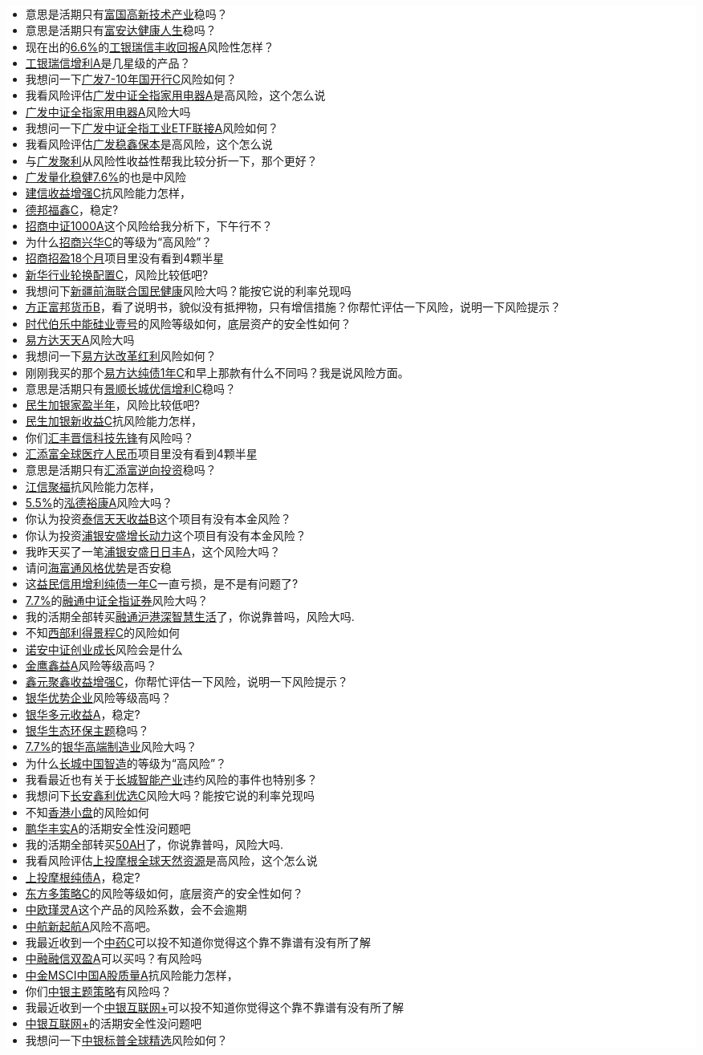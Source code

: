 - 意思是活期只有[富国高新技术产业](product)稳吗？
- 意思是活期只有[富安达健康人生](product)稳吗？
- 现在出的[6.6%](return)的[工银瑞信丰收回报A](product)风险性怎样？
- [工银瑞信增利A](product)是几星级的产品？
- 我想问一下[广发7-10年国开行C](product)风险如何？
- 我看风险评估[广发中证全指家用电器A](product)是高风险，这个怎么说
- [广发中证全指家用电器A](product)风险大吗
- 我想问一下[广发中证全指工业ETF联接A](product)风险如何？
- 我看风险评估[广发稳鑫保本](product)是高风险，这个怎么说
- 与[广发聚利](product)从风险性收益性帮我比较分折一下，那个更好？
- [广发量化稳健](product)[7.6%](return)的也是中风险
- [建信收益增强C](product)抗风险能力怎样，
- [德邦福鑫C](product)，稳定?
- [招商中证1000A](product)这个风险给我分析下，下午行不？
- 为什么[招商兴华C](product)的等级为“高风险”？
- [招商招盈18个月](product)项目里没有看到4颗半星
- [新华行业轮换配置C](product)，风险比较低吧?
- 我想问下[新疆前海联合国民健康](product)风险大吗？能按它说的利率兑现吗
- [方正富邦货币B](product)，看了说明书，貌似没有抵押物，只有增信措施？你帮忙评估一下风险，说明一下风险提示？
- [时代伯乐中能硅业壹号](product)的风险等级如何，底层资产的安全性如何？
- [易方达天天A](product)风险大吗
- 我想问一下[易方达改革红利](product)风险如何？
- 刚刚我买的那个[易方达纯债1年C](product)和早上那款有什么不同吗？我是说风险方面。
- 意思是活期只有[景顺长城优信增利C](product)稳吗？
- [民生加银家盈半年](product)，风险比较低吧?
- [民生加银新收益C](product)抗风险能力怎样，
- 你们[汇丰晋信科技先锋](product)有风险吗？
- [汇添富全球医疗人民币](product)项目里没有看到4颗半星
- 意思是活期只有[汇添富逆向投资](product)稳吗？
- [江信聚福](product)抗风险能力怎样，
- [5.5%](return)的[泓德裕康A](product)风险大吗？
- 你认为投资[泰信天天收益B](product)这个项目有没有本金风险？
- 你认为投资[浦银安盛增长动力](product)这个项目有没有本金风险？
- 我昨天买了一笔[浦银安盛日日丰A](product)，这个风险大吗？
- 请问[海富通风格优势](product)是否安稳
- 这[益民信用增利纯债一年C](product)一直亏损，是不是有问题了?
- [7.7%](return)的[融通中证全指证券](product)风险大吗？
- 我的活期全部转买[融通沪港深智慧生活](product)了，你说靠普吗，风险大吗.
- 不知[西部利得景程C](product)的风险如何
- [诺安中证创业成长](product)风险会是什么
- [金鹰鑫益A](product)风险等级高吗？
- [鑫元聚鑫收益增强C](product)，你帮忙评估一下风险，说明一下风险提示？
- [银华优势企业](product)风险等级高吗？
- [银华多元收益A](product)，稳定?
- [银华生态环保主题](product)稳吗？
- [7.7%](return)的[银华高端制造业](product)风险大吗？
- 为什么[长城中国智造](product)的等级为“高风险”？
- 我看最近也有关于[长城智能产业](product)违约风险的事件也特别多？
- 我想问下[长安鑫利优选C](product)风险大吗？能按它说的利率兑现吗
- 不知[香港小盘](product)的风险如何
- [鹏华丰实A](product)的活期安全性没问题吧
- 我的活期全部转买[50AH](product)了，你说靠普吗，风险大吗.
- 我看风险评估[上投摩根全球天然资源](product)是高风险，这个怎么说
- [上投摩根纯债A](product)，稳定?
- [东方多策略C](product)的风险等级如何，底层资产的安全性如何？
- [中欧瑾灵A](product)这个产品的风险系数，会不会逾期
- [中航新起航A](product)风险不高吧。
- 我最近收到一个[中药C](product)可以投不知道你觉得这个靠不靠谱有没有所了解
- [中融融信双盈A](product)可以买吗？有风险吗
- [中金MSCI中国A股质量A](product)抗风险能力怎样，
- 你们[中银主题策略](product)有风险吗？
- 我最近收到一个[中银互联网+](product)可以投不知道你觉得这个靠不靠谱有没有所了解
- [中银互联网+](product)的活期安全性没问题吧
- 我想问一下[中银标普全球精选](product)风险如何？